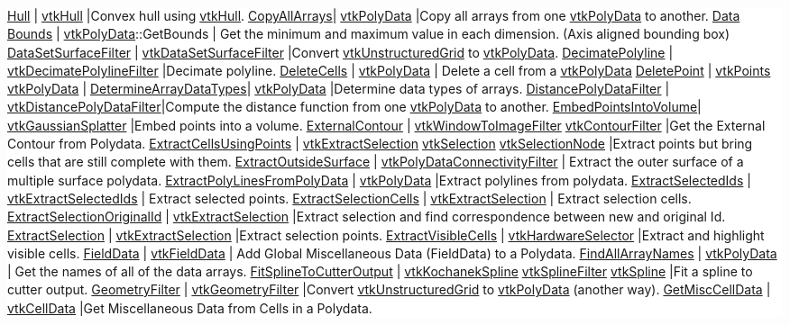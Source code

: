 [Hull](/Cxx/PolyData/Hull) | [vtkHull](http://www.vtk.org/doc/nightly/html/classvtkHull.html) |Convex hull using [vtkHull](http://www.vtk.org/doc/nightly/html/classvtkHull.html).
[CopyAllArrays](/Cxx/PolyData/CopyAllArrays)| [vtkPolyData](http://www.vtk.org/doc/nightly/html/classvtkPolyData.html) |Copy all arrays from one [vtkPolyData](http://www.vtk.org/doc/nightly/html/classvtkPolyData.html) to another.
[Data Bounds](/Cxx/PolyData/DataBounds) | [vtkPolyData](http://www.vtk.org/doc/nightly/html/classvtkPolyData.html)::GetBounds | Get the minimum and maximum value in each dimension. (Axis aligned bounding box)
[DataSetSurfaceFilter](/Cxx/PolyData/DataSetSurfaceFilter) | [vtkDataSetSurfaceFilter](http://www.vtk.org/doc/nightly/html/classvtkDataSetSurfaceFilter.html) |Convert [vtkUnstructuredGrid](http://www.vtk.org/doc/nightly/html/classvtkUnstructuredGrid.html) to [vtkPolyData](http://www.vtk.org/doc/nightly/html/classvtkPolyData.html).
[DecimatePolyline](/Cxx/PolyData/DecimatePolyline) | [vtkDecimatePolylineFilter](http://www.vtk.org/doc/nightly/html/classvtkDecimatePolylineFilter.html) |Decimate polyline.
[DeleteCells](/Cxx/PolyData/DeleteCells) | [vtkPolyData](http://www.vtk.org/doc/nightly/html/classvtkPolyData.html) | Delete a cell from a [vtkPolyData](http://www.vtk.org/doc/nightly/html/classvtkPolyData.html)
[DeletePoint](/Cxx/PolyData/DeletePoint) | [vtkPoints](http://www.vtk.org/doc/nightly/html/classvtkPoints.html) [vtkPolyData](http://www.vtk.org/doc/nightly/html/classvtkPolyData.html) |
[DetermineArrayDataTypes](/Cxx/PolyData/DetermineArrayDataTypes)| [vtkPolyData](http://www.vtk.org/doc/nightly/html/classvtkPolyData.html) |Determine data types of arrays.
[DistancePolyDataFilter](/Cxx/PolyData/DistancePolyDataFilter) | [vtkDistancePolyDataFilter](http://www.vtk.org/doc/nightly/html/classvtkDistancePolyDataFilter.html)|Compute the distance function from one [vtkPolyData](http://www.vtk.org/doc/nightly/html/classvtkPolyData.html) to another.
[EmbedPointsIntoVolume](/Cxx/PolyData/EmbedPointsIntoVolume)| [vtkGaussianSplatter](http://www.vtk.org/doc/nightly/html/classvtkGaussianSplatter.html) |Embed points into a volume.
[ExternalContour](/Cxx/PolyData/ExternalContour) | [vtkWindowToImageFilter](http://www.vtk.org/doc/nightly/html/classvtkWindowToImageFilter.html) [vtkContourFilter](http://www.vtk.org/doc/nightly/html/classvtkContourFilter.html) |Get the External Contour from Polydata.
[ExtractCellsUsingPoints](/Cxx/PolyData/ExtractCellsUsingPoints) | [vtkExtractSelection](http://www.vtk.org/doc/nightly/html/classvtkExtractSelection.html) [vtkSelection](http://www.vtk.org/doc/nightly/html/classvtkSelection.html) [vtkSelectionNode](http://www.vtk.org/doc/nightly/html/classvtkSelectionNode.html) |Extract points but bring cells that are still complete with them.
[ExtractOutsideSurface](/Cxx/PolyData/ExtractOutsideSurface) | [vtkPolyDataConnectivityFilter](http://www.vtk.org/doc/nightly/html/classvtkPolyDataConnectivityFilter.html) | Extract the outer surface of a multiple surface polydata.
[ExtractPolyLinesFromPolyData](/Cxx/PolyData/ExtractPolyLinesFromPolyData) | [vtkPolyData](http://www.vtk.org/doc/nightly/html/classvtkPolyData.html) |Extract polylines from polydata.
[ExtractSelectedIds](/Cxx/PolyData/ExtractSelectedIds) | [vtkExtractSelectedIds](http://www.vtk.org/doc/nightly/html/classvtkExtractSelectedIds.html) | Extract selected points.
[ExtractSelectionCells](/Cxx/PolyData/ExtractSelectionCells) | [vtkExtractSelection](http://www.vtk.org/doc/nightly/html/classvtkExtractSelection.html) | Extract selection cells.
[ExtractSelectionOriginalId](/Cxx/PolyData/ExtractSelectionOriginalId) | [vtkExtractSelection](http://www.vtk.org/doc/nightly/html/classvtkExtractSelection.html) |Extract selection and find correspondence between new and original Id.
[ExtractSelection](/Cxx/PolyData/ExtractSelection) | [vtkExtractSelection](http://www.vtk.org/doc/nightly/html/classvtkExtractSelection.html) |Extract selection points.
[ExtractVisibleCells](/Cxx/Filtering/ExtractVisibleCells) | [vtkHardwareSelector](http://www.vtk.org/doc/nightly/html/classvtkHardwareSelector.html) |Extract and highlight visible cells.
[FieldData](/Cxx/PolyData/FieldData) | [vtkFieldData](http://www.vtk.org/doc/nightly/html/classvtkFieldData.html) | Add Global Miscellaneous Data (FieldData) to a Polydata.
[FindAllArrayNames](/Cxx/IO/FindAllArrayNames) | [vtkPolyData](http://www.vtk.org/doc/nightly/html/classvtkPolyData.html) | Get the names of all of the data arrays.
[FitSplineToCutterOutput](/Cxx/PolyData/FitSplineToCutterOutput) | [vtkKochanekSpline](http://www.vtk.org/doc/nightly/html/classvtkKochanekSpline.html) [vtkSplineFilter](http://www.vtk.org/doc/nightly/html/classvtkSplineFilter.html) [vtkSpline](http://www.vtk.org/doc/nightly/html/classvtkSpline.html) |Fit a spline to cutter output.
[GeometryFilter](/Cxx/PolyData/GeometryFilter) | [vtkGeometryFilter](http://www.vtk.org/doc/nightly/html/classvtkGeometryFilter.html) |Convert [vtkUnstructuredGrid](http://www.vtk.org/doc/nightly/html/classvtkUnstructuredGrid.html) to [vtkPolyData](http://www.vtk.org/doc/nightly/html/classvtkPolyData.html) (another way).
[GetMiscCellData](/Cxx/PolyData/GetMiscCellData) | [vtkCellData](http://www.vtk.org/doc/nightly/html/classvtkCellData.html) |Get Miscellaneous Data from Cells in a Polydata.